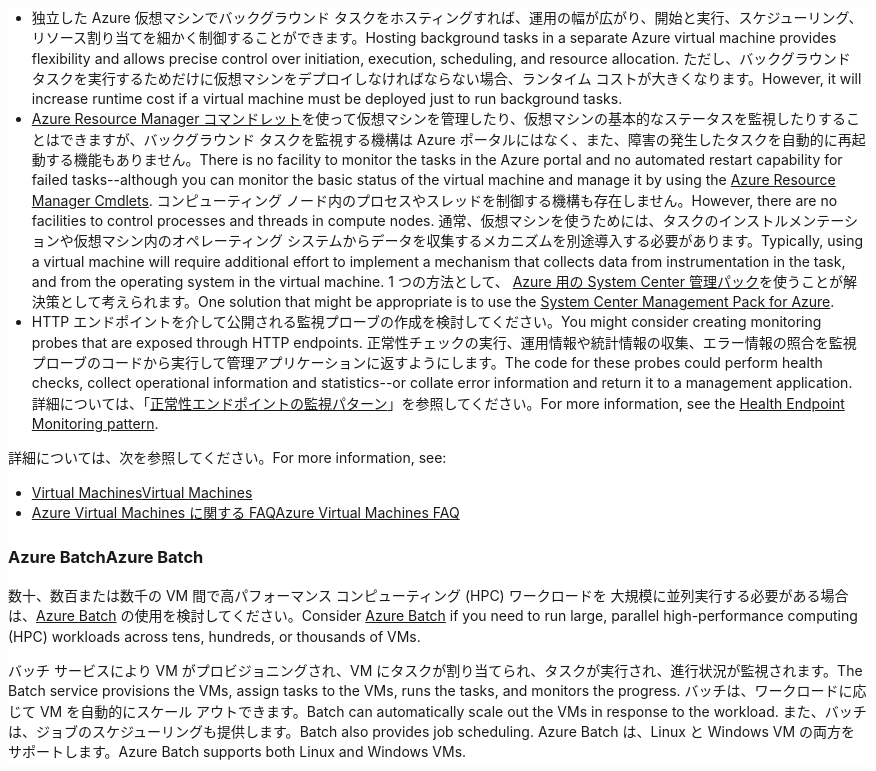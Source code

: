 - <span data-ttu-id="6b7bb-247">独立した Azure 仮想マシンでバックグラウンド タスクをホスティングすれば、運用の幅が広がり、開始と実行、スケジューリング、リソース割り当てを細かく制御することができます。</span><span class="sxs-lookup"><span data-stu-id="6b7bb-247">Hosting background tasks in a separate Azure virtual machine provides flexibility and allows precise control over initiation, execution, scheduling, and resource allocation.</span></span> <span data-ttu-id="6b7bb-248">ただし、バックグラウンド タスクを実行するためだけに仮想マシンをデプロイしなければならない場合、ランタイム コストが大きくなります。</span><span class="sxs-lookup"><span data-stu-id="6b7bb-248">However, it will increase runtime cost if a virtual machine must be deployed just to run background tasks.</span></span>
- <span data-ttu-id="6b7bb-249">[Azure Resource Manager コマンドレット](https://msdn.microsoft.com/library/mt125356.aspx)を使って仮想マシンを管理したり、仮想マシンの基本的なステータスを監視したりすることはできますが、バックグラウンド タスクを監視する機構は Azure ポータルにはなく、また、障害の発生したタスクを自動的に再起動する機能もありません。</span><span class="sxs-lookup"><span data-stu-id="6b7bb-249">There is no facility to monitor the tasks in the Azure portal and no automated restart capability for failed tasks--although you can monitor the basic status of the virtual machine and manage it by using the  [Azure Resource Manager Cmdlets](https://msdn.microsoft.com/library/mt125356.aspx).</span></span> <span data-ttu-id="6b7bb-250">コンピューティング ノード内のプロセスやスレッドを制御する機構も存在しません。</span><span class="sxs-lookup"><span data-stu-id="6b7bb-250">However, there are no facilities to control processes and threads in compute nodes.</span></span> <span data-ttu-id="6b7bb-251">通常、仮想マシンを使うためには、タスクのインストルメンテーションや仮想マシン内のオペレーティング システムからデータを収集するメカニズムを別途導入する必要があります。</span><span class="sxs-lookup"><span data-stu-id="6b7bb-251">Typically, using a virtual machine will require additional effort to implement a mechanism that collects data from instrumentation in the task, and from the operating system in the virtual machine.</span></span> <span data-ttu-id="6b7bb-252">1 つの方法として、 [Azure 用の System Center 管理パック](https://www.microsoft.com/download/details.aspx?id=50013)を使うことが解決策として考えられます。</span><span class="sxs-lookup"><span data-stu-id="6b7bb-252">One solution that might be appropriate is to use the [System Center Management Pack for Azure](https://www.microsoft.com/download/details.aspx?id=50013).</span></span>
- <span data-ttu-id="6b7bb-253">HTTP エンドポイントを介して公開される監視プローブの作成を検討してください。</span><span class="sxs-lookup"><span data-stu-id="6b7bb-253">You might consider creating monitoring probes that are exposed through HTTP endpoints.</span></span> <span data-ttu-id="6b7bb-254">正常性チェックの実行、運用情報や統計情報の収集、エラー情報の照合を監視プローブのコードから実行して管理アプリケーションに返すようにします。</span><span class="sxs-lookup"><span data-stu-id="6b7bb-254">The code for these probes could perform health checks, collect operational information and statistics--or collate error information and return it to a management application.</span></span> <span data-ttu-id="6b7bb-255">詳細については、「[正常性エンドポイントの監視パターン](../patterns/health-endpoint-monitoring.md)」を参照してください。</span><span class="sxs-lookup"><span data-stu-id="6b7bb-255">For more information, see the [Health Endpoint Monitoring pattern](../patterns/health-endpoint-monitoring.md).</span></span>

<span data-ttu-id="6b7bb-256">詳細については、次を参照してください。</span><span class="sxs-lookup"><span data-stu-id="6b7bb-256">For more information, see:</span></span>

- [<span data-ttu-id="6b7bb-257">Virtual Machines</span><span class="sxs-lookup"><span data-stu-id="6b7bb-257">Virtual Machines</span></span>](https://azure.microsoft.com/services/virtual-machines/)
- [<span data-ttu-id="6b7bb-258">Azure Virtual Machines に関する FAQ</span><span class="sxs-lookup"><span data-stu-id="6b7bb-258">Azure Virtual Machines FAQ</span></span>](/azure/virtual-machines/virtual-machines-linux-classic-faq?toc=%2fazure%2fvirtual-machines%2flinux%2fclassic%2ftoc.json)

### <a name="azure-batch"></a><span data-ttu-id="6b7bb-259">Azure Batch</span><span class="sxs-lookup"><span data-stu-id="6b7bb-259">Azure Batch</span></span>

<span data-ttu-id="6b7bb-260">数十、数百または数千の VM 間で高パフォーマンス コンピューティング (HPC) ワークロードを 大規模に並列実行する必要がある場合は、[Azure Batch](/azure/batch/) の使用を検討してください。</span><span class="sxs-lookup"><span data-stu-id="6b7bb-260">Consider [Azure Batch](/azure/batch/) if you need to run large, parallel high-performance computing (HPC) workloads across tens, hundreds, or thousands of VMs.</span></span>

<span data-ttu-id="6b7bb-261">バッチ サービスにより VM がプロビジョニングされ、VM にタスクが割り当てられ、タスクが実行され、進行状況が監視されます。</span><span class="sxs-lookup"><span data-stu-id="6b7bb-261">The Batch service provisions the VMs, assign tasks to the VMs, runs the tasks, and monitors the progress.</span></span> <span data-ttu-id="6b7bb-262">バッチは、ワークロードに応じて VM を自動的にスケール アウトできます。</span><span class="sxs-lookup"><span data-stu-id="6b7bb-262">Batch can automatically scale out the VMs in response to the workload.</span></span> <span data-ttu-id="6b7bb-263">また、バッチは、ジョブのスケジューリングも提供します。</span><span class="sxs-lookup"><span data-stu-id="6b7bb-263">Batch also provides job scheduling.</span></span> <span data-ttu-id="6b7bb-264">Azure Batch は、Linux と Windows VM の両方をサポートします。</span><span class="sxs-lookup"><span data-stu-id="6b7bb-264">Azure Batch supports both Linux and Windows VMs.</span></span>
